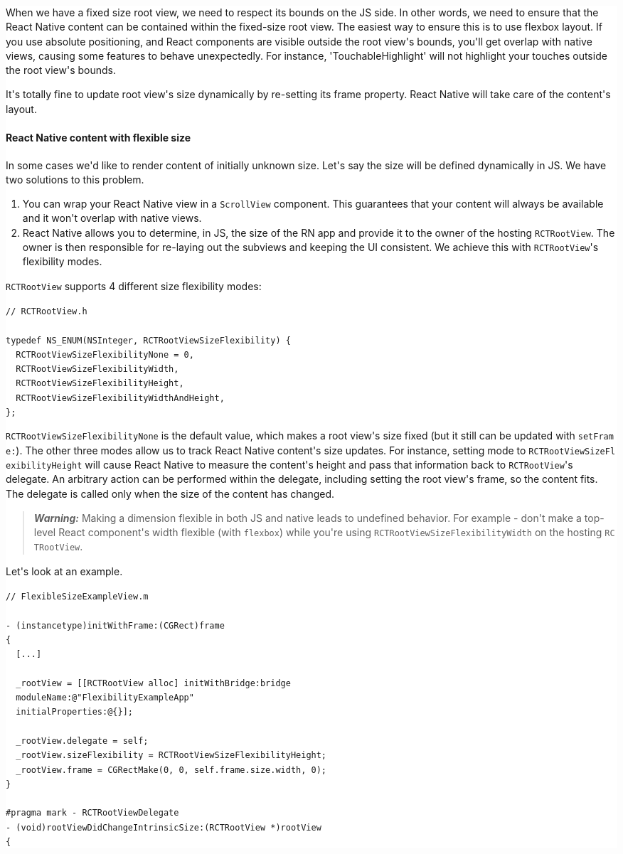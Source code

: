 When we have a fixed size root view, we need to respect its bounds on the JS side. In other words, we need to ensure that the React Native content can be contained within the fixed-size root view. The easiest way to ensure this is to use flexbox layout. If you use absolute positioning, and React components are visible outside the root view's bounds, you'll get overlap with native views, causing some features to behave unexpectedly. For instance, 'TouchableHighlight' will not highlight your touches outside the root view's bounds.

It's totally fine to update root view's size dynamically by re-setting its frame property. React Native will take care of the content's layout.

#### React Native content with flexible size

In some cases we'd like to render content of initially unknown size. Let's say the size will be defined dynamically in JS. We have two solutions to this problem.


1. You can wrap your React Native view in a `ScrollView` component. This guarantees that your content will always be available and it won't overlap with native views.
2. React Native allows you to determine, in JS, the size of the RN app and provide it to the owner of the hosting `RCTRootView`. The owner is then responsible for re-laying out the subviews and keeping the UI consistent. We achieve this with `RCTRootView`'s flexibility modes.


`RCTRootView` supports 4 different size flexibility modes:

```
// RCTRootView.h

typedef NS_ENUM(NSInteger, RCTRootViewSizeFlexibility) {
  RCTRootViewSizeFlexibilityNone = 0,
  RCTRootViewSizeFlexibilityWidth,
  RCTRootViewSizeFlexibilityHeight,
  RCTRootViewSizeFlexibilityWidthAndHeight,
};
```

`RCTRootViewSizeFlexibilityNone` is the default value, which makes a root view's size fixed (but it still can be updated with `setFrame:`). The other three modes allow us to track React Native content's size updates. For instance, setting mode to `RCTRootViewSizeFlexibilityHeight` will cause React Native to measure the content's height and pass that information back to `RCTRootView`'s delegate. An arbitrary action can be performed within the delegate, including setting the root view's frame, so the content fits. The delegate is called only when the size of the content has changed.

> ***Warning:***
> Making a dimension flexible in both JS and native leads to undefined behavior. For example - don't make a top-level React component's width flexible (with `flexbox`) while you're using `RCTRootViewSizeFlexibilityWidth` on the hosting `RCTRootView`.

Let's look at an example.

```
// FlexibleSizeExampleView.m

- (instancetype)initWithFrame:(CGRect)frame
{
  [...]

  _rootView = [[RCTRootView alloc] initWithBridge:bridge
  moduleName:@"FlexibilityExampleApp"
  initialProperties:@{}];

  _rootView.delegate = self;
  _rootView.sizeFlexibility = RCTRootViewSizeFlexibilityHeight;
  _rootView.frame = CGRectMake(0, 0, self.frame.size.width, 0);
}

#pragma mark - RCTRootViewDelegate
- (void)rootViewDidChangeIntrinsicSize:(RCTRootView *)rootView
{
```